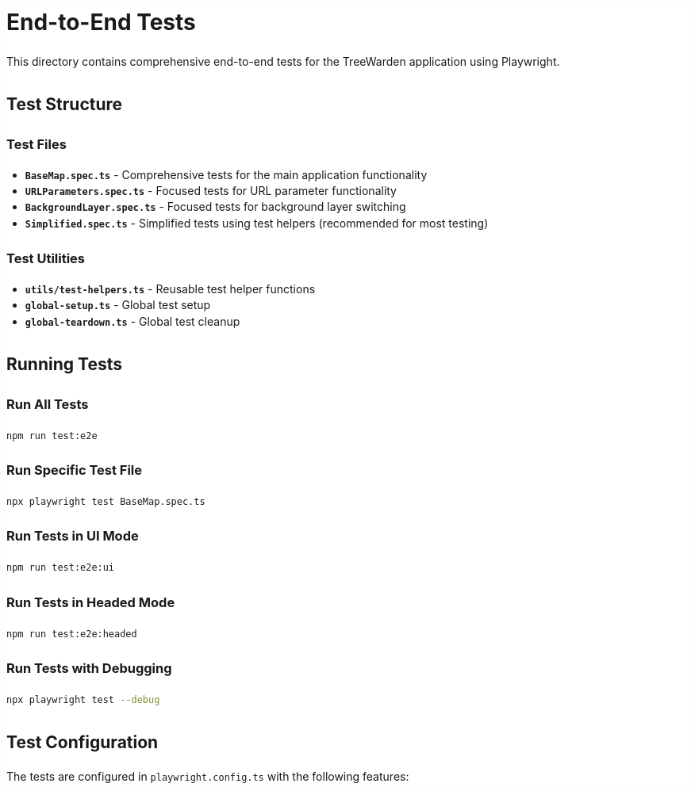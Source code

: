 # End-to-End Tests

This directory contains comprehensive end-to-end tests for the TreeWarden application using Playwright.

## Test Structure

### Test Files

- **`BaseMap.spec.ts`** - Comprehensive tests for the main application functionality
- **`URLParameters.spec.ts`** - Focused tests for URL parameter functionality
- **`BackgroundLayer.spec.ts`** - Focused tests for background layer switching
- **`Simplified.spec.ts`** - Simplified tests using test helpers (recommended for most testing)

### Test Utilities

- **`utils/test-helpers.ts`** - Reusable test helper functions
- **`global-setup.ts`** - Global test setup
- **`global-teardown.ts`** - Global test cleanup

## Running Tests

### Run All Tests
```bash
npm run test:e2e
```

### Run Specific Test File
```bash
npx playwright test BaseMap.spec.ts
```

### Run Tests in UI Mode
```bash
npm run test:e2e:ui
```

### Run Tests in Headed Mode
```bash
npm run test:e2e:headed
```

### Run Tests with Debugging
```bash
npx playwright test --debug
```

## Test Configuration

The tests are configured in `playwright.config.ts` with the following features:
